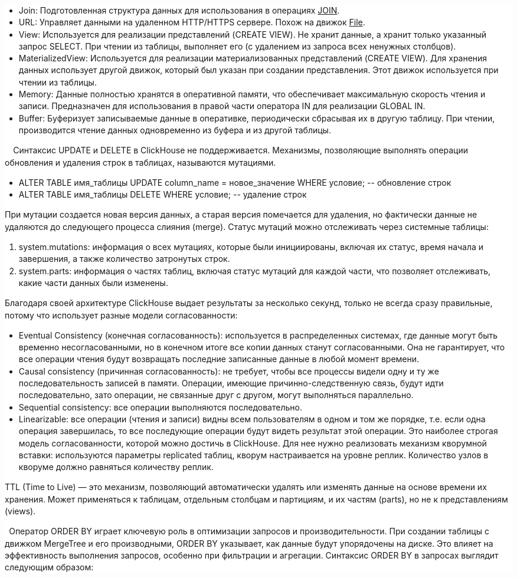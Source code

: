   - Join: Подготовленная структура данных для использования в операциях [JOIN](https://clickhouse.com/docs/ru/sql-reference/statements/select/join#select-join).
  - URL: Управляет данными на удаленном HTTP/HTTPS сервере. Похож на движок [File](https://clickhouse.com/docs/ru/engines/table-engines/special/file).
  - View: Используется для реализации представлений (CREATE VIEW). Не хранит данные, а хранит только указанный запрос SELECT. При чтении из таблицы, выполняет его (с удалением из запроса всех ненужных столбцов).
  - MaterializedView: Используется для реализации материализованных представлений (CREATE VIEW). Для хранения данных использует другой движок, который был указан при создании представления. Этот движок используется при чтении из таблицы.
- Memory: Данные полностью хранятся в оперативной памяти, что обеспечивает максимальную скорость чтения и записи. Предназначен для использования в правой части оператора IN для реализации GLOBAL IN.
- Buffer: Буферизует записываемые данные в оперативке, периодически сбрасывая их в другую таблицу. При чтении, производится чтение данных одновременно из буфера и из другой таблицы.

`  `Синтаксис UPDATE и DELETE в ClickHouse не поддерживается. Механизмы, позволяющие выполнять операции обновления и удаления строк в таблицах, называются мутациями.

- ALTER TABLE имя\_таблицы UPDATE column\_name = новое\_значение WHERE условие; -- обновление строк
- ALTER TABLE имя\_таблицы DELETE WHERE условие; -- удаление строк

При мутации создается новая версия данных, а старая версия помечается для удаления, но фактически данные не удаляются до следующего процесса слияния (merge). Статус мутаций можно отслеживать через системные таблицы:

1. system.mutations: информация о всех мутациях, которые были инициированы, включая их статус, время начала и завершения, а также количество затронутых строк.
1. system.parts: информация о частях таблиц, включая статус мутаций для каждой части, что позволяет отслеживать, какие части данных были изменены.

Благодаря своей архитектуре ClickHouse выдает результаты за несколько секунд, только не всегда сразу правильные, потому что использует разные модели согласованности:

- Eventual Consistency (конечная согласованность): используется в распределенных системах, где данные могут быть временно несогласованными, но в конечном итоге все копии данных станут согласованными. Она не гарантирует, что все операции чтения будут возвращать последние записанные данные в любой момент времени.
- Causal consistency (причинная согласованность): не требует, чтобы все процессы видели одну и ту же последовательность записей в памяти. Операции, имеющие причинно-следственную связь, будут идти последовательно, зато операции, не связанные друг с другом, могут выполняться параллельно.
- Sequential consistency: все операции выполняются последовательно.
- Linearizable: все операции (чтения и записи) видны всем пользователям в одном и том же порядке, т.е. если одна операция завершилась, то все последующие операции будут видеть результат этой операции. Это наиболее строгая модель согласованности, которой можно достичь в ClickHouse. Для нее нужно реализовать механизм кворумной вставки: используются параметры replicated таблиц, кворум настраивается на уровне реплик. Количество узлов в кворуме должно равняться количеству реплик. 

TTL (Time to Live) — это механизм, позволяющий автоматически удалять или изменять данные на основе времени их хранения. Может применяться к таблицам, отдельным столбцам и партициям, и их частям (parts), но не к представлениям (views).

` `Оператор ORDER BY играет ключевую роль в оптимизации запросов и производительности. При создании таблицы с движком MergeTree и его производными, ORDER BY указывает, как данные будут упорядочены на диске. Это влияет на эффективность выполнения запросов, особенно при фильтрации и агрегации. Синтаксис ORDER BY в запросах выглядит следующим образом:
